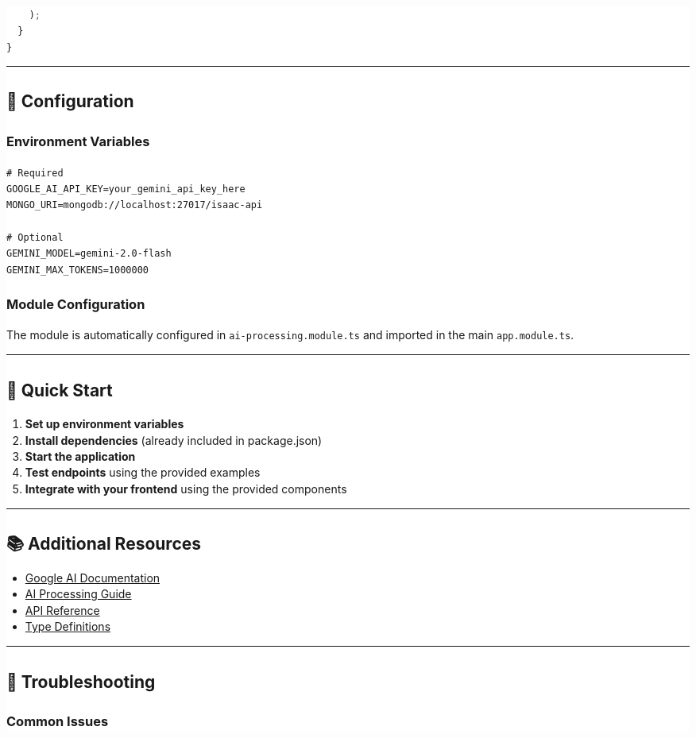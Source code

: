 ```typescript
    );
  }
}
```

---

## 🔧 Configuration

### Environment Variables

```env
# Required
GOOGLE_AI_API_KEY=your_gemini_api_key_here
MONGO_URI=mongodb://localhost:27017/isaac-api

# Optional
GEMINI_MODEL=gemini-2.0-flash
GEMINI_MAX_TOKENS=1000000
```

### Module Configuration

The module is automatically configured in `ai-processing.module.ts` and imported in the main `app.module.ts`.

---

## 🚀 Quick Start

1. **Set up environment variables**
2. **Install dependencies** (already included in package.json)
3. **Start the application**
4. **Test endpoints** using the provided examples
5. **Integrate with your frontend** using the provided components

---

## 📚 Additional Resources

- [Google AI Documentation](https://ai.google.dev/gemini-api/docs)
- [AI Processing Guide](../AI_PROCESSING_GUIDE.md)
- [API Reference](./controllers/ai-processing.controller.ts)
- [Type Definitions](./types/index.ts)

---

## 🔧 Troubleshooting

### Common Issues
